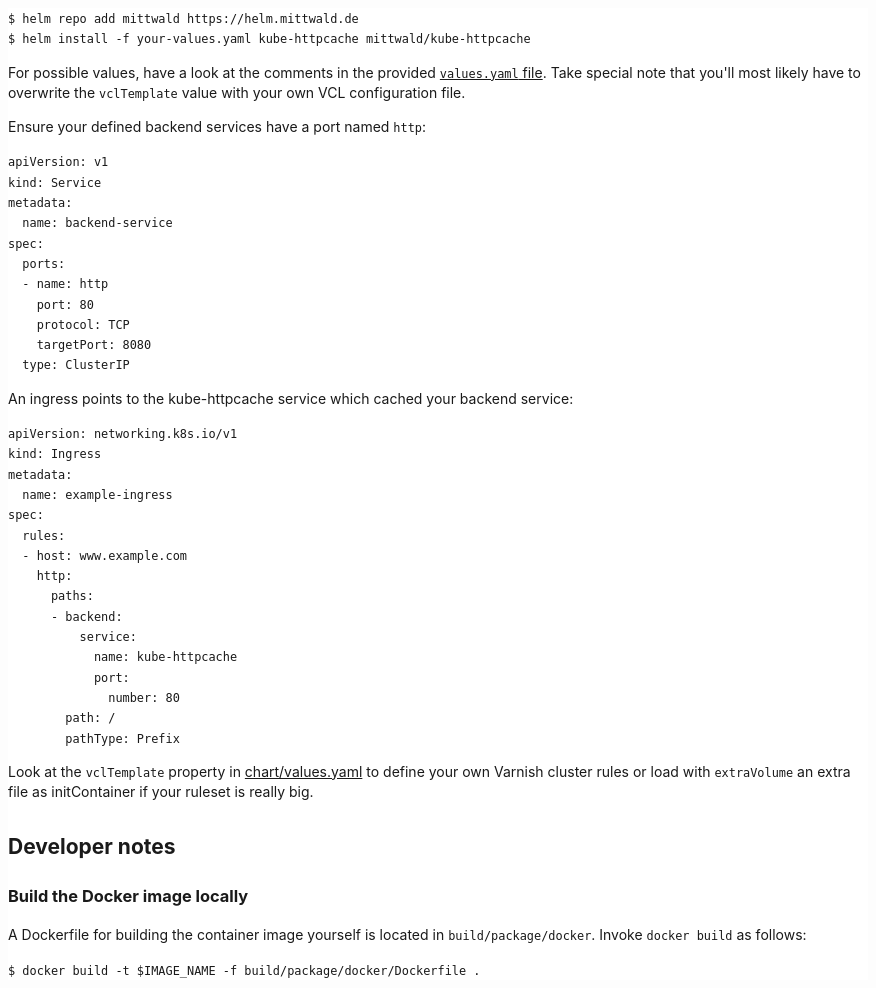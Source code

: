 ```
$ helm repo add mittwald https://helm.mittwald.de
$ helm install -f your-values.yaml kube-httpcache mittwald/kube-httpcache
```

For possible values, have a look at the comments in the provided [`values.yaml` file](./chart/values.yaml). Take special note that you'll most likely have to overwrite the `vclTemplate` value with your own VCL configuration file.

Ensure your defined backend services have a port named `http`:

```
apiVersion: v1
kind: Service
metadata:
  name: backend-service
spec:
  ports:
  - name: http
    port: 80
    protocol: TCP
    targetPort: 8080
  type: ClusterIP
```

An ingress points to the kube-httpcache service which cached
your backend service:

```
apiVersion: networking.k8s.io/v1
kind: Ingress
metadata:
  name: example-ingress
spec:
  rules:
  - host: www.example.com
    http:
      paths:
      - backend:
          service:
            name: kube-httpcache
            port:
              number: 80
        path: /
        pathType: Prefix
```

Look at the `vclTemplate` property in [chart/values.yaml](chart/values.yaml) to define
your own Varnish cluster rules or load with `extraVolume` an extra file
as initContainer if your ruleset is really big.

## Developer notes

### Build the Docker image locally

A Dockerfile for building the container image yourself is located in `build/package/docker`. Invoke `docker build` as follows:

```
$ docker build -t $IMAGE_NAME -f build/package/docker/Dockerfile .
```
